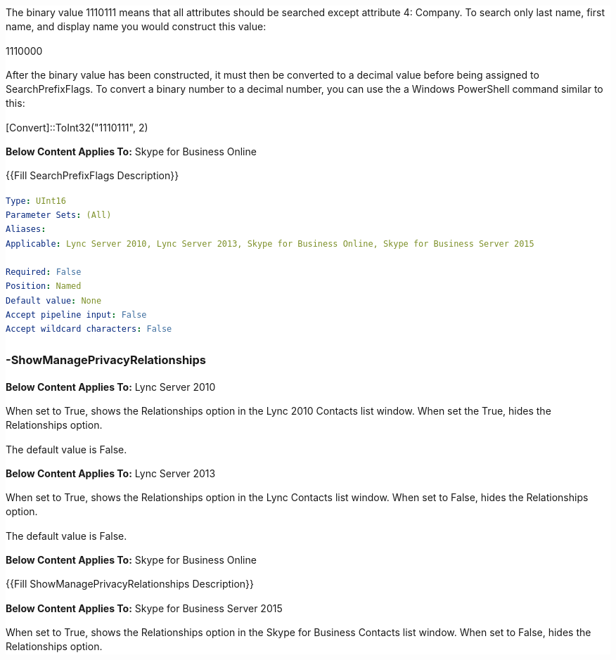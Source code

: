 The binary value 1110111 means that all attributes should be searched except attribute 4: Company.
To search only last name, first name, and display name you would construct this value:

1110000

After the binary value has been constructed, it must then be converted to a decimal value before being assigned to SearchPrefixFlags.
To convert a binary number to a decimal number, you can use the a Windows PowerShell command similar to this:

\[Convert\]::ToInt32("1110111", 2)



**Below Content Applies To:** Skype for Business Online

{{Fill SearchPrefixFlags Description}}



```yaml
Type: UInt16
Parameter Sets: (All)
Aliases: 
Applicable: Lync Server 2010, Lync Server 2013, Skype for Business Online, Skype for Business Server 2015

Required: False
Position: Named
Default value: None
Accept pipeline input: False
Accept wildcard characters: False
```

### -ShowManagePrivacyRelationships
**Below Content Applies To:** Lync Server 2010

When set to True, shows the Relationships option in the Lync 2010 Contacts list window.
When set the True, hides the Relationships option.

The default value is False.



**Below Content Applies To:** Lync Server 2013

When set to True, shows the Relationships option in the Lync Contacts list window.
When set to False, hides the Relationships option.

The default value is False.



**Below Content Applies To:** Skype for Business Online

{{Fill ShowManagePrivacyRelationships Description}}



**Below Content Applies To:** Skype for Business Server 2015

When set to True, shows the Relationships option in the Skype for Business Contacts list window.
When set to False, hides the Relationships option.
